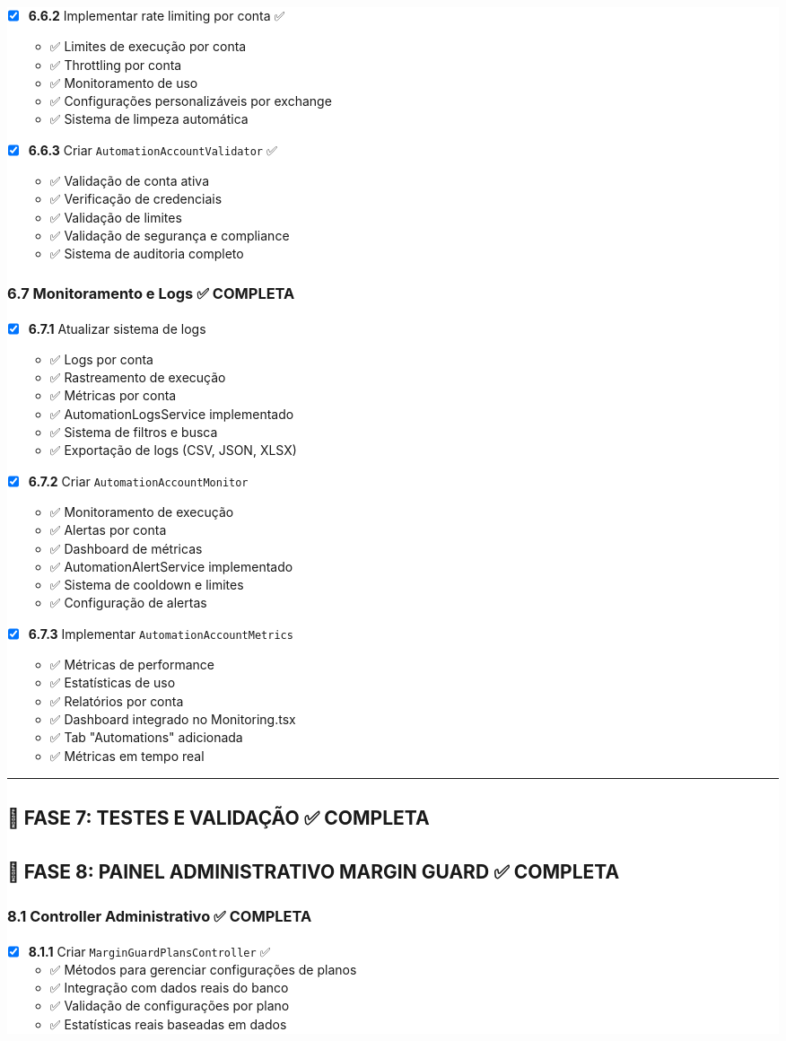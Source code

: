 - [x] **6.6.2** Implementar rate limiting por conta ✅
  - ✅ Limites de execução por conta
  - ✅ Throttling por conta
  - ✅ Monitoramento de uso
  - ✅ Configurações personalizáveis por exchange
  - ✅ Sistema de limpeza automática

- [x] **6.6.3** Criar `AutomationAccountValidator` ✅
  - ✅ Validação de conta ativa
  - ✅ Verificação de credenciais
  - ✅ Validação de limites
  - ✅ Validação de segurança e compliance
  - ✅ Sistema de auditoria completo

### **6.7 Monitoramento e Logs** ✅ COMPLETA
- [x] **6.7.1** Atualizar sistema de logs
  - ✅ Logs por conta
  - ✅ Rastreamento de execução
  - ✅ Métricas por conta
  - ✅ AutomationLogsService implementado
  - ✅ Sistema de filtros e busca
  - ✅ Exportação de logs (CSV, JSON, XLSX)

- [x] **6.7.2** Criar `AutomationAccountMonitor`
  - ✅ Monitoramento de execução
  - ✅ Alertas por conta
  - ✅ Dashboard de métricas
  - ✅ AutomationAlertService implementado
  - ✅ Sistema de cooldown e limites
  - ✅ Configuração de alertas

- [x] **6.7.3** Implementar `AutomationAccountMetrics`
  - ✅ Métricas de performance
  - ✅ Estatísticas de uso
  - ✅ Relatórios por conta
  - ✅ Dashboard integrado no Monitoring.tsx
  - ✅ Tab "Automations" adicionada
  - ✅ Métricas em tempo real

---

## 🎯 **FASE 7: TESTES E VALIDAÇÃO** ✅ **COMPLETA**

## 🎯 **FASE 8: PAINEL ADMINISTRATIVO MARGIN GUARD** ✅ **COMPLETA**

### **8.1 Controller Administrativo** ✅ **COMPLETA**
- [x] **8.1.1** Criar `MarginGuardPlansController` ✅
  - ✅ Métodos para gerenciar configurações de planos
  - ✅ Integração com dados reais do banco
  - ✅ Validação de configurações por plano
  - ✅ Estatísticas reais baseadas em dados
